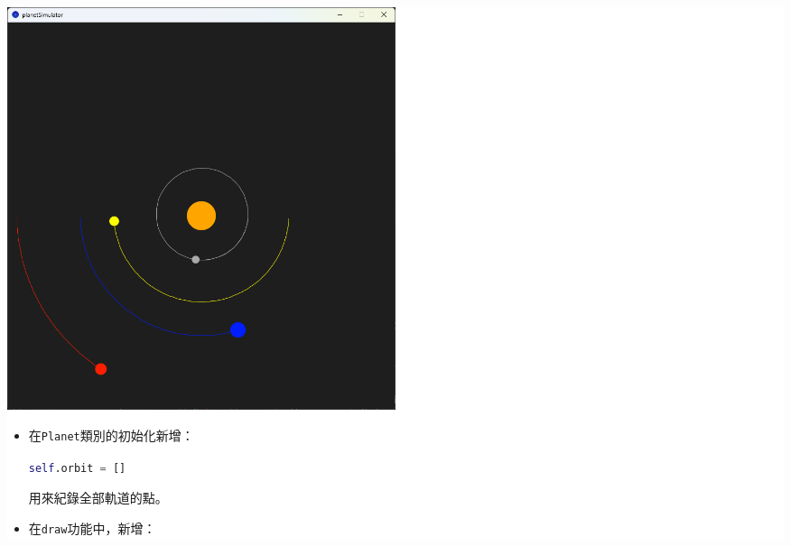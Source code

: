 <img src="image-20231113190242741.png" alt="image-20231113190242741" style="width:50%;" />

- 在`Planet`類別的初始化新增：

	```python
	self.orbit = []
	```

	用來紀錄全部軌道的點。

- 在`draw`功能中，新增：
